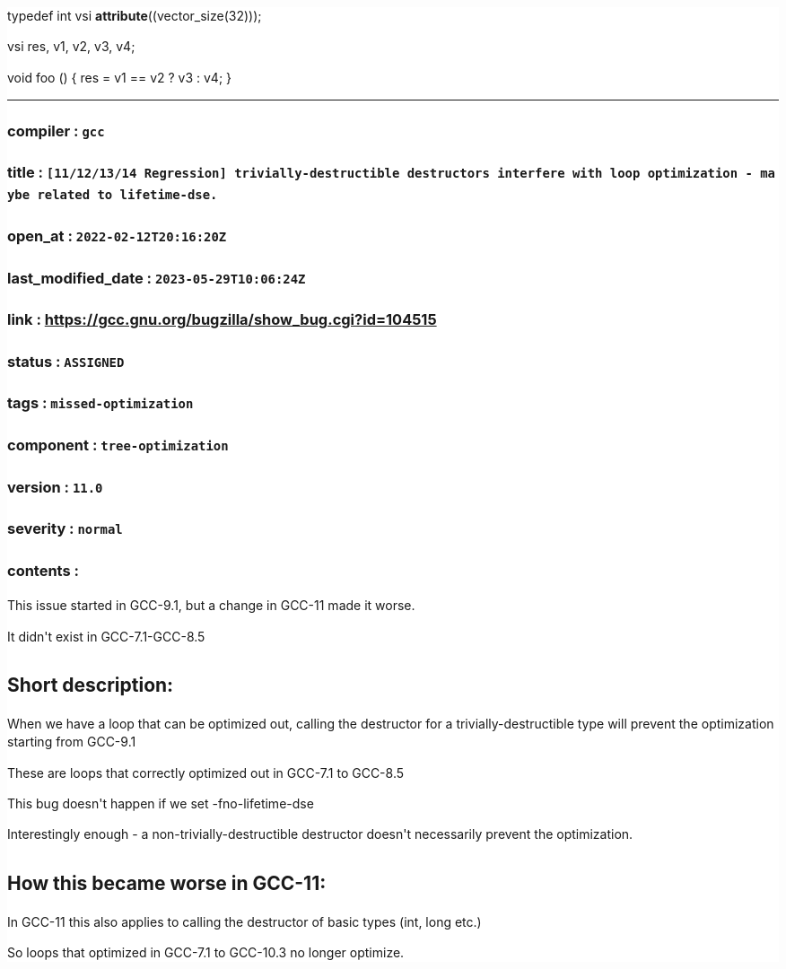 typedef int vsi __attribute__((vector_size(32)));

vsi res, v1, v2, v3, v4;

void foo ()
{
  res = v1 == v2 ? v3 : v4;
}


---


### compiler : `gcc`
### title : `[11/12/13/14 Regression] trivially-destructible destructors interfere with loop optimization - maybe related to lifetime-dse.`
### open_at : `2022-02-12T20:16:20Z`
### last_modified_date : `2023-05-29T10:06:24Z`
### link : https://gcc.gnu.org/bugzilla/show_bug.cgi?id=104515
### status : `ASSIGNED`
### tags : `missed-optimization`
### component : `tree-optimization`
### version : `11.0`
### severity : `normal`
### contents :
This issue started in GCC-9.1, but a change in GCC-11 made it worse.

It didn't exist in GCC-7.1-GCC-8.5

Short description:
-----------------

When we have a loop that can be optimized out, calling the destructor for a trivially-destructible type will prevent the optimization starting from GCC-9.1

These are loops that correctly optimized out in GCC-7.1 to GCC-8.5

This bug doesn't happen if we set -fno-lifetime-dse

Interestingly enough - a non-trivially-destructible destructor doesn't necessarily prevent the optimization.

How this became worse in GCC-11:
-------------------------------

In GCC-11 this also applies to calling the destructor of basic types (int, long etc.)

So loops that optimized in GCC-7.1 to GCC-10.3 no longer optimize.
